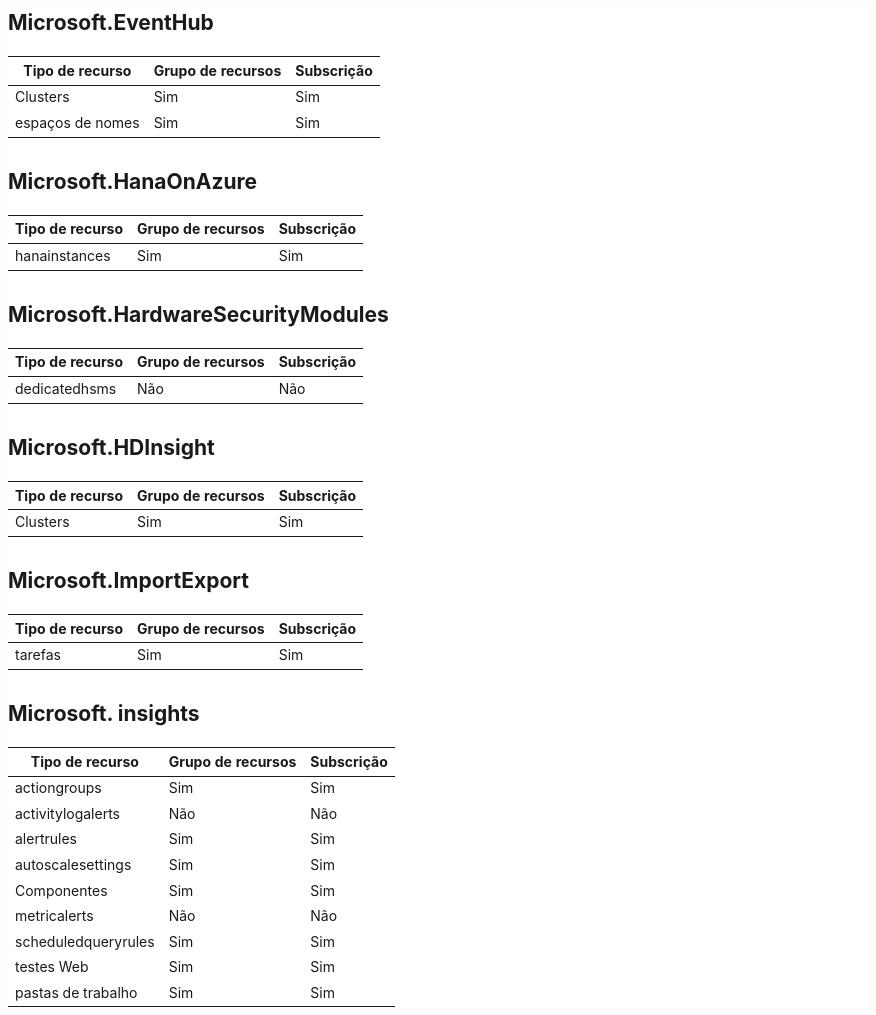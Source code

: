 ## <a name="microsofteventhub"></a>Microsoft.EventHub
| Tipo de recurso | Grupo de recursos | Subscrição |
| ------------- | -------------- | ------------ |
| Clusters | Sim | Sim |
| espaços de nomes | Sim | Sim |

## <a name="microsofthanaonazure"></a>Microsoft.HanaOnAzure
| Tipo de recurso | Grupo de recursos | Subscrição |
| ------------- | -------------- | ------------ |
| hanainstances | Sim | Sim |

## <a name="microsofthardwaresecuritymodules"></a>Microsoft.HardwareSecurityModules
| Tipo de recurso | Grupo de recursos | Subscrição |
| ------------- | -------------- | ------------ |
| dedicatedhsms | Não | Não |

## <a name="microsofthdinsight"></a>Microsoft.HDInsight
| Tipo de recurso | Grupo de recursos | Subscrição |
| ------------- | -------------- | ------------ |
| Clusters | Sim | Sim |

## <a name="microsoftimportexport"></a>Microsoft.ImportExport
| Tipo de recurso | Grupo de recursos | Subscrição |
| ------------- | -------------- | ------------ |
| tarefas | Sim | Sim |

## <a name="microsoftinsights"></a>Microsoft. insights
| Tipo de recurso | Grupo de recursos | Subscrição |
| ------------- | -------------- | ------------ |
| actiongroups | Sim | Sim |
| activitylogalerts | Não | Não |
| alertrules | Sim | Sim |
| autoscalesettings | Sim | Sim |
| Componentes | Sim | Sim |
| metricalerts | Não | Não |
| scheduledqueryrules | Sim | Sim |
| testes Web | Sim | Sim |
| pastas de trabalho | Sim | Sim |
